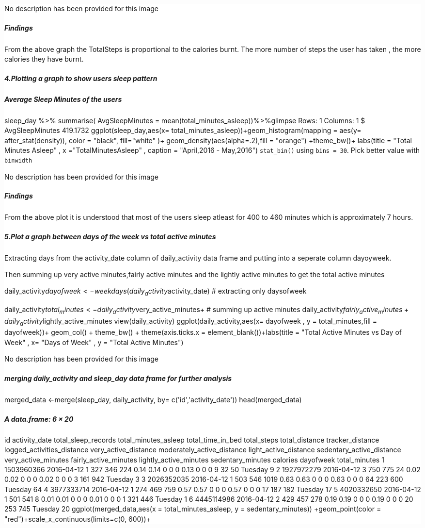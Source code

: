 No description has been provided for this image

##### Findings

From the above graph the TotalSteps is proportional to the calories burnt. The more number of steps the user has taken , the more calories they have burnt.

##### 4.Plotting a graph to show users sleep pattern
##### Average Sleep Minutes of the users

sleep_day %>%
  summarise( AvgSleepMinutes = mean(total_minutes_asleep))%>%glimpse
Rows: 1
Columns: 1
$ AvgSleepMinutes <dbl> 419.1732
ggplot(sleep_day,aes(x= total_minutes_asleep))+geom_histogram(mapping = aes(y= after_stat(density)),  color = "black", fill="white" )+
  geom_density(aes(alpha=.2),fill = "orange") +theme_bw()+
  labs(title = "Total Minutes Asleep" , x ="TotalMinutesAsleep" , caption = "April,2016 - May,2016")
`stat_bin()` using `bins = 30`. Pick better value with `binwidth`

No description has been provided for this image

##### Findings

From the above plot it is understood that most of the users sleep atleast for 400 to 460 minutes which is approximately 7 hours.

##### 5.Plot a graph between days of the week vs total active minutes

Extracting days from the activity_date column of daily_activity data frame and putting into a seperate column dayoyweek.

Then summing up very active minutes,fairly active minutes and the lightly active minutes to get the total active minutes

daily_activity$dayofweek <- weekdays(daily_activity$activity_date) # extracting only daysofweek 

daily_activity$total_minutes <-  daily_activity$very_active_minutes+  # summing up active minutes
  daily_activity$fairly_active_minutes + daily_activity$lightly_active_minutes
view(daily_activity)
ggplot(daily_activity,aes(x= dayofweek , y = total_minutes,fill = dayofweek))+
  geom_col() + theme_bw() + theme(axis.ticks.x = element_blank())+labs(title = "Total Active Minutes vs Day of Week" , x= "Days of Week" , y = "Total Active Minutes")

No description has been provided for this image

##### merging daily_activity and sleep_day data frame for further analysis

merged_data <-merge(sleep_day, daily_activity, by= c('id','activity_date'))
head(merged_data)

##### A data.frame: 6 × 20
id	activity_date	total_sleep_records	total_minutes_asleep	total_time_in_bed	total_steps	total_distance	tracker_distance	logged_activities_distance	very_active_distance	moderately_active_distance	light_active_distance	sedentary_active_distance	very_active_minutes	fairly_active_minutes	lightly_active_minutes	sedentary_minutes	calories	dayofweek	total_minutes
<dbl>	<date>	<int>	<int>	<int>	<int>	<dbl>	<dbl>	<dbl>	<dbl>	<dbl>	<dbl>	<dbl>	<int>	<int>	<int>	<int>	<int>	<chr>	<int>
1	1503960366	2016-04-12	1	327	346	224	0.14	0.14	0	0	0	0.13	0	0	0	9	32	50	Tuesday	9
2	1927972279	2016-04-12	3	750	775	24	0.02	0.02	0	0	0	0.02	0	0	0	3	161	942	Tuesday	3
3	2026352035	2016-04-12	1	503	546	1019	0.63	0.63	0	0	0	0.63	0	0	0	64	223	600	Tuesday	64
4	3977333714	2016-04-12	1	274	469	759	0.57	0.57	0	0	0	0.57	0	0	0	17	187	182	Tuesday	17
5	4020332650	2016-04-12	1	501	541	8	0.01	0.01	0	0	0	0.01	0	0	0	1	321	446	Tuesday	1
6	4445114986	2016-04-12	2	429	457	278	0.19	0.19	0	0	0	0.19	0	0	0	20	253	745	Tuesday	20
ggplot(merged_data,aes(x = total_minutes_asleep, y = sedentary_minutes)) +geom_point(color = "red")+scale_x_continuous(limits=c(0, 600))+ 